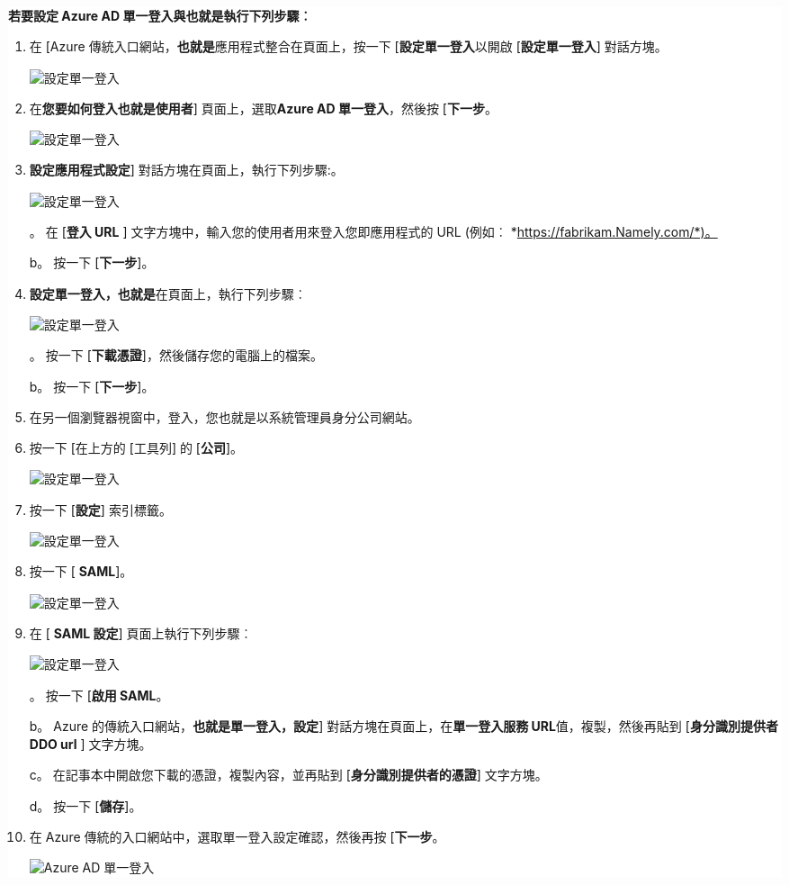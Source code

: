 **若要設定 Azure AD 單一登入與也就是執行下列步驟︰**

1. 在 [Azure 傳統入口網站，**也就是**應用程式整合在頁面上，按一下 [**設定單一登入**以開啟 [**設定單一登入**] 對話方塊。

    ![設定單一登入][6] 

2. 在**您要如何登入也就是使用者**] 頁面上，選取**Azure AD 單一登入**，然後按 [**下一步**。
 
    ![設定單一登入](./media/active-directory-saas-namely-tutorial/tutorial_namely_03.png) 

3. **設定應用程式設定**] 對話方塊在頁面上，執行下列步驟:。

    ![設定單一登入](./media/active-directory-saas-namely-tutorial/tutorial_namely_04.png) 

    。 在 [**登入 URL** ] 文字方塊中，輸入您的使用者用來登入您即應用程式的 URL (例如︰ *https://fabrikam.Namely.com/*)。

    b。 按一下 [**下一步**]。
 
 
4. **設定單一登入，也就是**在頁面上，執行下列步驟︰

    ![設定單一登入](./media/active-directory-saas-namely-tutorial/tutorial_namely_05.png) 

    。 按一下 [**下載憑證**]，然後儲存您的電腦上的檔案。

    b。 按一下 [**下一步**]。


1. 在另一個瀏覽器視窗中，登入，您也就是以系統管理員身分公司網站。

1. 按一下 [在上方的 [工具列] 的 [**公司**]。

    ![設定單一登入](./media/active-directory-saas-namely-tutorial/tutorial_namely_06.png) 

1. 按一下 [**設定**] 索引標籤。

    ![設定單一登入](./media/active-directory-saas-namely-tutorial/tutorial_namely_07.png) 


1. 按一下 [ **SAML**]。

    ![設定單一登入](./media/active-directory-saas-namely-tutorial/tutorial_namely_08.png) 


1. 在 [ **SAML 設定**] 頁面上執行下列步驟︰

    ![設定單一登入](./media/active-directory-saas-namely-tutorial/tutorial_namely_09.png) 

    。 按一下 [**啟用 SAML**。 

    b。 Azure 的傳統入口網站，**也就是單一登入，設定**] 對話方塊在頁面上，在**單一登入服務 URL**值，複製，然後再貼到 [**身分識別提供者 DDO url** ] 文字方塊。 

    c。 在記事本中開啟您下載的憑證，複製內容，並再貼到 [**身分識別提供者的憑證**] 文字方塊。    

    d。 按一下 [**儲存**]。


6. 在 Azure 傳統的入口網站中，選取單一登入設定確認，然後再按 [**下一步**。 

    ![Azure AD 單一登入][10]


[1]: ./media/active-directory-saas-namely-tutorial/tutorial_general_01.png
[2]: ./media/active-directory-saas-namely-tutorial/tutorial_general_02.png
[3]: ./media/active-directory-saas-namely-tutorial/tutorial_general_03.png
[4]: ./media/active-directory-saas-namely-tutorial/tutorial_general_04.png
[6]: ./media/active-directory-saas-namely-tutorial/tutorial_general_05.png
[10]: ./media/active-directory-saas-namely-tutorial/tutorial_general_06.png
[11]: ./media/active-directory-saas-namely-tutorial/tutorial_general_07.png
[20]: ./media/active-directory-saas-namely-tutorial/tutorial_general_100.png
[200]: ./media/active-directory-saas-namely-tutorial/tutorial_general_200.png
[201]: ./media/active-directory-saas-namely-tutorial/tutorial_general_201.png
[203]: ./media/active-directory-saas-namely-tutorial/tutorial_general_203.png
[204]: ./media/active-directory-saas-namely-tutorial/tutorial_general_204.png
[205]: ./media/active-directory-saas-namely-tutorial/tutorial_general_205.png
